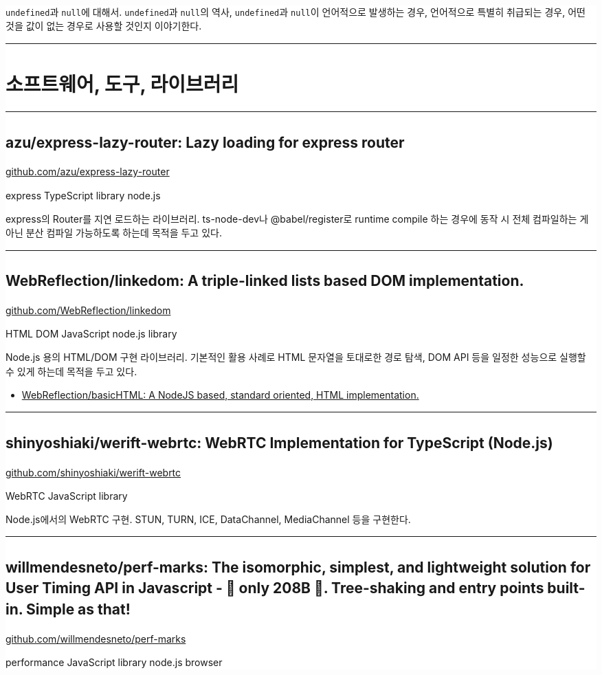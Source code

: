 `undefined`과 `null`에 대해서.
`undefined`과 `null`의 역사, `undefined`과 `null`이 언어적으로 발생하는 경우, 언어적으로 특별히 취급되는 경우, 어떤 것을 값이 없는 경우로 사용할 것인지 이야기한다.


----
<h1 class="site-genre">소프트웨어, 도구, 라이브러리</h1>

----

## azu/express-lazy-router: Lazy loading for express router
[github.com/azu/express-lazy-router](https://github.com/azu/express-lazy-router "azu/express-lazy-router: Lazy loading for express router")
<p class="jser-tags jser-tag-icon"><span class="jser-tag">express</span> <span class="jser-tag">TypeScript</span> <span class="jser-tag">library</span> <span class="jser-tag">node.js</span></p>

express의 Router를 지연 로드하는 라이브러리.
ts-node-dev나 @babel/register로 runtime compile 하는 경우에 동작 시 전체 컴파일하는 게 아닌 분산 컴파일 가능하도록 하는데 목적을 두고 있다.


----

## WebReflection/linkedom: A triple-linked lists based DOM implementation.
[github.com/WebReflection/linkedom](https://github.com/WebReflection/linkedom "WebReflection/linkedom: A triple-linked lists based DOM implementation.")
<p class="jser-tags jser-tag-icon"><span class="jser-tag">HTML</span> <span class="jser-tag">DOM</span> <span class="jser-tag">JavaScript</span> <span class="jser-tag">node.js</span> <span class="jser-tag">library</span></p>

Node.js 용의 HTML/DOM 구현 라이브러리.
기본적인 활용 사례로 HTML 문자열을 토대로한 경로 탐색, DOM API 등을 일정한 성능으로 실행할 수 있게 하는데 목적을 두고 있다.

- [WebReflection/basicHTML: A NodeJS based, standard oriented, HTML implementation.](https://github.com/WebReflection/basicHTML#readme "WebReflection/basicHTML: A NodeJS based, standard oriented, HTML implementation.")

----

## shinyoshiaki/werift-webrtc: WebRTC Implementation for TypeScript (Node.js)
[github.com/shinyoshiaki/werift-webrtc](https://github.com/shinyoshiaki/werift-webrtc "shinyoshiaki/werift-webrtc: WebRTC Implementation for TypeScript (Node.js)")
<p class="jser-tags jser-tag-icon"><span class="jser-tag">WebRTC</span> <span class="jser-tag">JavaScript</span> <span class="jser-tag">library</span></p>

Node.js에서의 WebRTC 구현.
STUN, TURN, ICE, DataChannel, MediaChannel 등을 구현한다.


----

## willmendesneto/perf-marks: The isomorphic, simplest, and lightweight solution for User Timing API in Javascript - 🚀 only 208B 🚀. Tree-shaking and entry points built-in. Simple as that!
[github.com/willmendesneto/perf-marks](https://github.com/willmendesneto/perf-marks "willmendesneto/perf-marks: The isomorphic, simplest, and lightweight solution for User Timing API in Javascript - 🚀 only 208B 🚀. Tree-shaking and entry points built-in. Simple as that!")
<p class="jser-tags jser-tag-icon"><span class="jser-tag">performance</span> <span class="jser-tag">JavaScript</span> <span class="jser-tag">library</span> <span class="jser-tag">node.js</span> <span class="jser-tag">browser</span></p>
